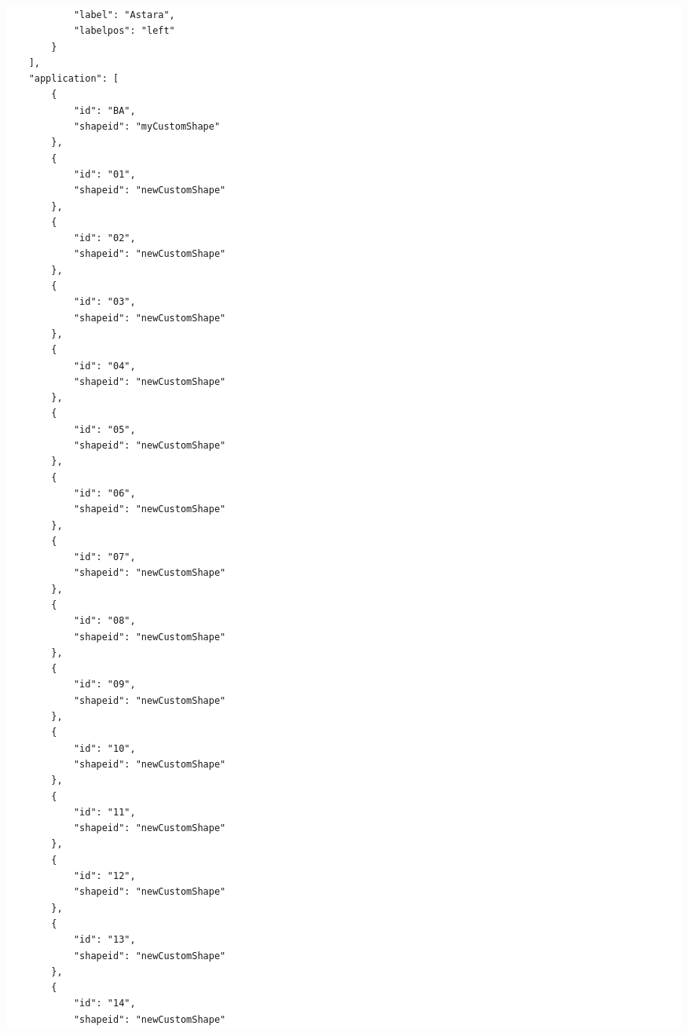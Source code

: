                 "label": "Astara",
                "labelpos": "left"
            }
        ],
        "application": [
            {
                "id": "BA",
                "shapeid": "myCustomShape"
            },
            {
                "id": "01",
                "shapeid": "newCustomShape"
            },
            {
                "id": "02",
                "shapeid": "newCustomShape"
            },
            {
                "id": "03",
                "shapeid": "newCustomShape"
            },
            {
                "id": "04",
                "shapeid": "newCustomShape"
            },
            {
                "id": "05",
                "shapeid": "newCustomShape"
            },
            {
                "id": "06",
                "shapeid": "newCustomShape"
            },
            {
                "id": "07",
                "shapeid": "newCustomShape"
            },
            {
                "id": "08",
                "shapeid": "newCustomShape"
            },
            {
                "id": "09",
                "shapeid": "newCustomShape"
            },
            {
                "id": "10",
                "shapeid": "newCustomShape"
            },
            {
                "id": "11",
                "shapeid": "newCustomShape"
            },
            {
                "id": "12",
                "shapeid": "newCustomShape"
            },
            {
                "id": "13",
                "shapeid": "newCustomShape"
            },
            {
                "id": "14",
                "shapeid": "newCustomShape"